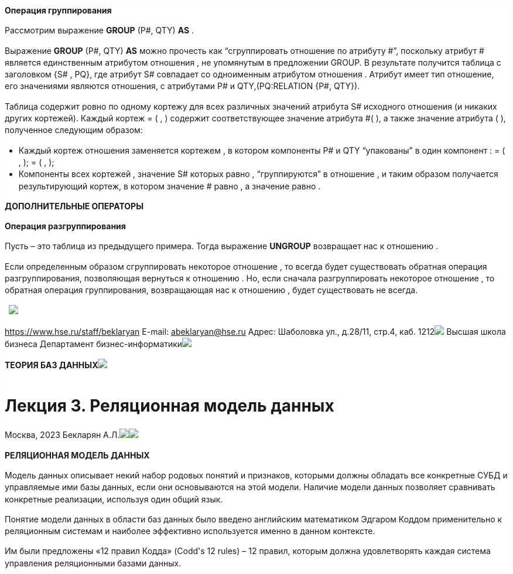 **Операция группирования**

Рассмотрим выражение  **GROUP** (P#, QTY) **AS** .

Выражение  **GROUP** (P#, QTY) **AS** можно прочесть как “сгруппировать отношение  по атрибуту  #”, поскольку атрибут  # является единственным атрибутом отношения  , не упомянутым в предложении GROUP. В результате получится таблица с заголовком {S# , PQ}, где атрибут S# совпадает со одноименным атрибутом отношения  . Атрибут имеет тип отношение, его значениями являются отношения, с атрибутами Р# и QTY,(PQ:RELATION {P#, QTY}).

Таблица содержит ровно по одному кортежу  для всех различных значений атрибута S# исходного отношения  (и никаких других кортежей). Каждый кортеж  = ( , ) содержит соответствующее значение  атрибута  #( ), а также значение атрибута  ( ), полученное следующим образом:

- Каждый кортеж отношения  заменяется кортежем  , в котором компоненты Р# и QTY “упакованы” в один компонент  : = ( , ); = ( , );
- Компоненты  всех кортежей  , значение S# которых равно  , “группируются” в отношение  , и таким образом получается результирующий кортеж, в котором значение # равно  , а значение  равно  .

**ДОПОЛНИТЕЛЬНЫЕ ОПЕРАТОРЫ**

**Операция разгруппирования**

Пусть  – это таблица из предыдущего примера. Тогда выражение **UNGROUP** возвращает нас к отношению  .

Если определенным образом сгруппировать некоторое отношение  , то всегда будет существовать обратная операция разгруппирования, позволяющая вернуться к отношению  . Но, если сначала разгруппировать некоторое отношение  , то обратная операция группирования, возвращающая нас к отношению  , будет существовать не всегда.


` `![](Aspose.Words.82f9477f-53a4-4173-947b-c4d9d62a1269.011.png)

https://www.hse.ru/staff/beklaryan E-mail: abeklaryan@hse.ru Адрес: Шаболовка ул., д.28/11, стр.4, каб. 1212![](Aspose.Words.82f9477f-53a4-4173-947b-c4d9d62a1269.012.png)
Высшая школа бизнеса Департамент бизнес-информатики![](Aspose.Words.82f9477f-53a4-4173-947b-c4d9d62a1269.013.png)

**ТЕОРИЯ БАЗ ДАННЫХ![](Aspose.Words.82f9477f-53a4-4173-947b-c4d9d62a1269.003.png)**

# Лекция 3. Реляционная модель данных

Москва, 2023
Бекларян А.Л.![](Aspose.Words.82f9477f-53a4-4173-947b-c4d9d62a1269.001.png)![](Aspose.Words.82f9477f-53a4-4173-947b-c4d9d62a1269.002.png)

**РЕЛЯЦИОННАЯ МОДЕЛЬ ДАННЫХ**

Модель данных описывает некий набор родовых понятий и признаков, которыми должны обладать все конкретные СУБД и управляемые ими базы данных, если они основываются на этой модели. Наличие модели данных позволяет сравнивать конкретные реализации, используя один общий язык.

Понятие модели данных в области баз данных было введено английским математиком Эдгаром Коддом применительно к реляционным системам и наиболее эффективно используется именно в данном контексте.

Им были предложены «12 правил Кодда» (Codd's 12 rules) – 12 правил, которым должна удовлетворять каждая система управления реляционными базами данных.
